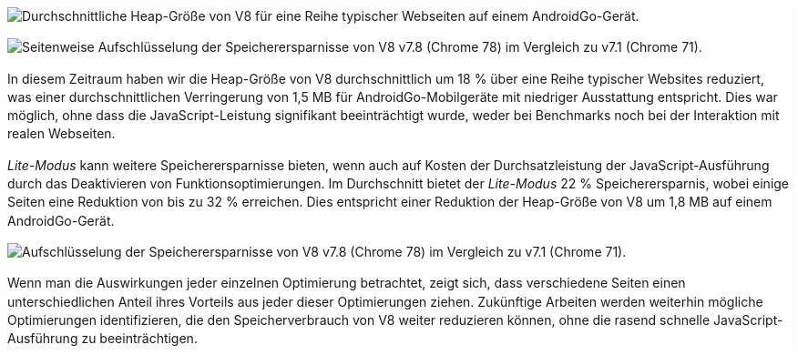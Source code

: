 ![Durchschnittliche Heap-Größe von V8 für eine Reihe typischer Webseiten auf einem AndroidGo-Gerät.](/_img/v8-lite/savings-by-release.svg)

![Seitenweise Aufschlüsselung der Speicherersparnisse von V8 v7.8 (Chrome 78) im Vergleich zu v7.1 (Chrome 71).](/_img/v8-lite/breakdown-by-page.svg)

In diesem Zeitraum haben wir die Heap-Größe von V8 durchschnittlich um 18 % über eine Reihe typischer Websites reduziert, was einer durchschnittlichen Verringerung von 1,5 MB für AndroidGo-Mobilgeräte mit niedriger Ausstattung entspricht. Dies war möglich, ohne dass die JavaScript-Leistung signifikant beeinträchtigt wurde, weder bei Benchmarks noch bei der Interaktion mit realen Webseiten.

*Lite-Modus* kann weitere Speicherersparnisse bieten, wenn auch auf Kosten der Durchsatzleistung der JavaScript-Ausführung durch das Deaktivieren von Funktionsoptimierungen. Im Durchschnitt bietet der *Lite-Modus* 22 % Speicherersparnis, wobei einige Seiten eine Reduktion von bis zu 32 % erreichen. Dies entspricht einer Reduktion der Heap-Größe von V8 um 1,8 MB auf einem AndroidGo-Gerät.

![Aufschlüsselung der Speicherersparnisse von V8 v7.8 (Chrome 78) im Vergleich zu v7.1 (Chrome 71).](/_img/v8-lite/breakdown-by-optimization.svg)

Wenn man die Auswirkungen jeder einzelnen Optimierung betrachtet, zeigt sich, dass verschiedene Seiten einen unterschiedlichen Anteil ihres Vorteils aus jeder dieser Optimierungen ziehen. Zukünftige Arbeiten werden weiterhin mögliche Optimierungen identifizieren, die den Speicherverbrauch von V8 weiter reduzieren können, ohne die rasend schnelle JavaScript-Ausführung zu beeinträchtigen.
